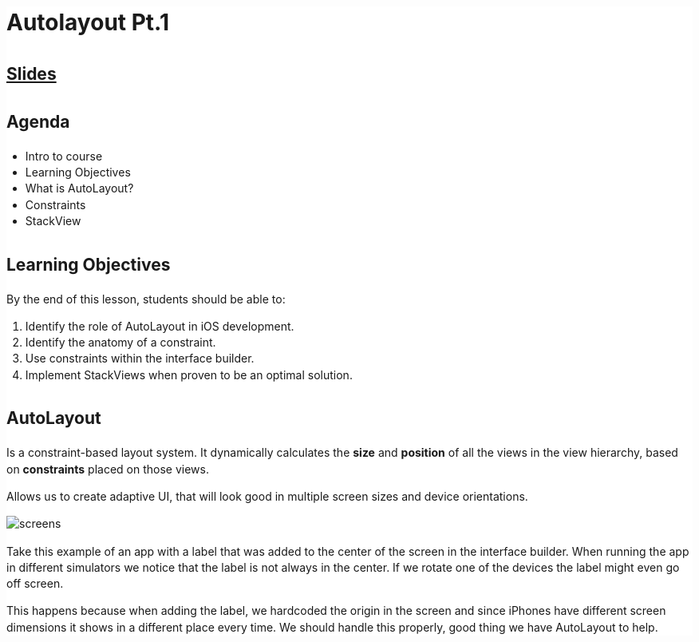 



# Autolayout Pt.1

## [Slides](https://tech-at-DU.github.io/MOB-1.2-Introduction-to-iOS-Development/Slides/01-Autolayout/README.html ':ignore')



## Agenda

- Intro to course
- Learning Objectives
- What is AutoLayout?
- Constraints
- StackView



## Learning Objectives

By the end of this lesson, students should be able to:

1. Identify the role of AutoLayout in iOS development.
1. Identify the anatomy of a constraint.
1. Use constraints within the interface builder.
1. Implement StackViews when proven to be an optimal solution.



## AutoLayout

Is a constraint-based layout system. It dynamically calculates the **size** and **position** of all the views in the view hierarchy, based on **constraints** placed on those views.

Allows us to create adaptive UI, that will look good in multiple screen sizes and device orientations.



![screens](assets/screens.png)

<aside class = "notes">
Take this example of an app with a label that was added to the center of the screen in the interface builder. When running the app in different simulators we notice that the label is not always in the center. If we rotate one of the devices the label might even go off screen.

This happens because when adding the label, we hardcoded the origin in the screen and since iPhones have different screen dimensions it shows in a different place every time. We should handle this properly, good thing we have AutoLayout to help.
</aside>


